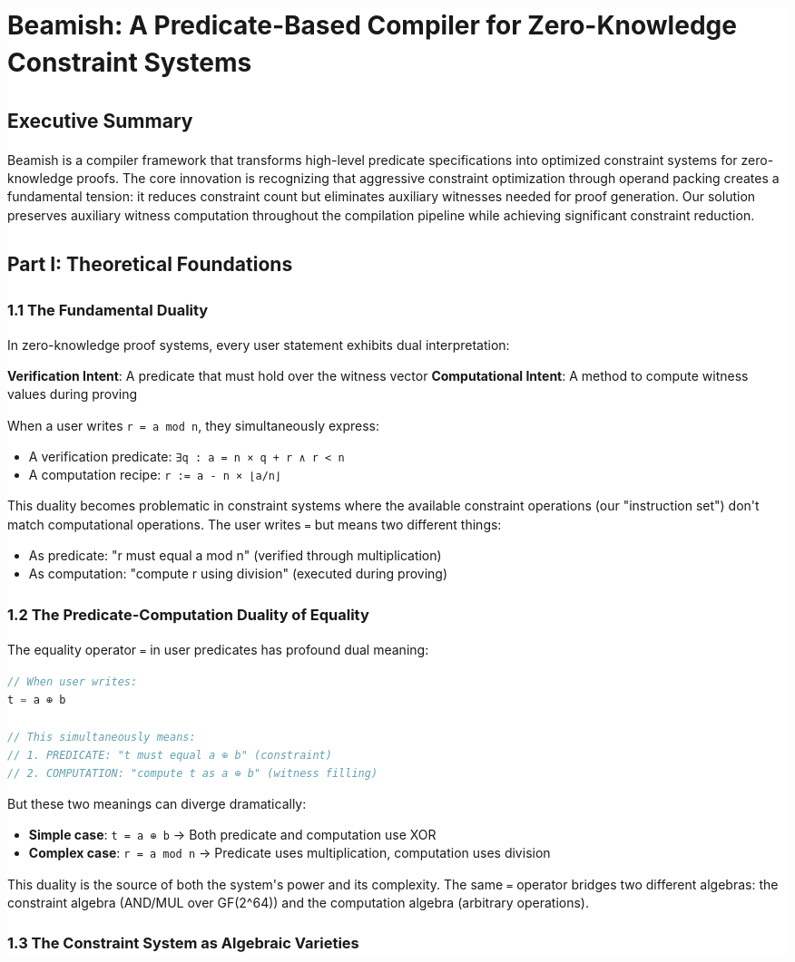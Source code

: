 # Beamish: A Predicate-Based Compiler for Zero-Knowledge Constraint Systems

## Executive Summary

Beamish is a compiler framework that transforms high-level predicate specifications into optimized constraint systems for zero-knowledge proofs. The core innovation is recognizing that aggressive constraint optimization through operand packing creates a fundamental tension: it reduces constraint count but eliminates auxiliary witnesses needed for proof generation. Our solution preserves auxiliary witness computation throughout the compilation pipeline while achieving significant constraint reduction.

## Part I: Theoretical Foundations

### 1.1 The Fundamental Duality

In zero-knowledge proof systems, every user statement exhibits dual interpretation:

**Verification Intent**: A predicate that must hold over the witness vector
**Computational Intent**: A method to compute witness values during proving

When a user writes `r = a mod n`, they simultaneously express:
- A verification predicate: `∃q : a = n × q + r ∧ r < n`
- A computation recipe: `r := a - n × ⌊a/n⌋`

This duality becomes problematic in constraint systems where the available constraint operations (our "instruction set") don't match computational operations. The user writes `=` but means two different things:
- As predicate: "r must equal a mod n" (verified through multiplication)
- As computation: "compute r using division" (executed during proving)

### 1.2 The Predicate-Computation Duality of Equality

The equality operator `=` in user predicates has profound dual meaning:

```rust
// When user writes:
t = a ⊕ b

// This simultaneously means:
// 1. PREDICATE: "t must equal a ⊕ b" (constraint)
// 2. COMPUTATION: "compute t as a ⊕ b" (witness filling)
```

But these two meanings can diverge dramatically:
- **Simple case**: `t = a ⊕ b` → Both predicate and computation use XOR
- **Complex case**: `r = a mod n` → Predicate uses multiplication, computation uses division

This duality is the source of both the system's power and its complexity. The same `=` operator bridges two different algebras: the constraint algebra (AND/MUL over GF(2^64)) and the computation algebra (arbitrary operations).

### 1.3 The Constraint System as Algebraic Varieties
